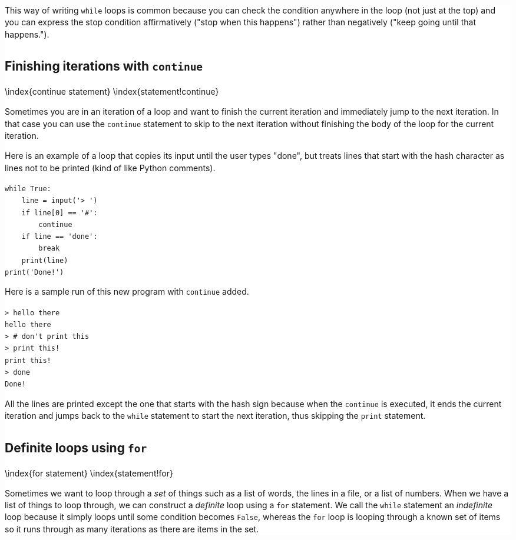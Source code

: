 This way of writing `while` loops is common because you can
check the condition anywhere in the loop (not just at the top) and you
can express the stop condition affirmatively ("stop when this happens")
rather than negatively ("keep going until that happens.").

Finishing iterations with `continue`
-----------------------------------------------

\index{continue statement}
\index{statement!continue}

Sometimes you are in an iteration of a loop and want to finish the
current iteration and immediately jump to the next iteration. In that
case you can use the `continue` statement to skip to the next
iteration without finishing the body of the loop for the current
iteration.

Here is an example of a loop that copies its input until the user types
"done", but treats lines that start with the hash character as lines not
to be printed (kind of like Python comments).

    while True:
        line = input('> ')
        if line[0] == '#':
            continue
        if line == 'done':
            break
        print(line)
    print('Done!')

Here is a sample run of this new program with `continue`
added.

    > hello there
    hello there
    > # don't print this
    > print this!
    print this!
    > done
    Done!

All the lines are printed except the one that starts with the hash sign
because when the `continue` is executed, it ends the current
iteration and jumps back to the `while` statement to start
the next iteration, thus skipping the `print` statement.

Definite loops using `for` 
--------------------------------------

\index{for statement}
\index{statement!for}

Sometimes we want to loop through a *set* of things such
as a list of words, the lines in a file, or a list of numbers. When we
have a list of things to loop through, we can construct a *definite*
loop using a `for` statement. We call the `while`
statement an *indefinite* loop because it simply loops until some
condition becomes `False`, whereas the `for` loop
is looping through a known set of items so it runs through as many
iterations as there are items in the set.
